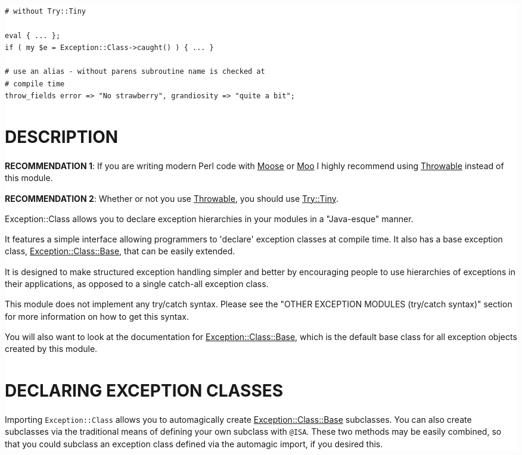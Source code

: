     # without Try::Tiny

    eval { ... };
    if ( my $e = Exception::Class->caught() ) { ... }

    # use an alias - without parens subroutine name is checked at
    # compile time
    throw_fields error => "No strawberry", grandiosity => "quite a bit";

# DESCRIPTION

**RECOMMENDATION 1**: If you are writing modern Perl code with [Moose](https://metacpan.org/pod/Moose) or
[Moo](https://metacpan.org/pod/Moo) I highly recommend using [Throwable](https://metacpan.org/pod/Throwable) instead of this module.

**RECOMMENDATION 2**: Whether or not you use [Throwable](https://metacpan.org/pod/Throwable), you should use
[Try::Tiny](https://metacpan.org/pod/Try::Tiny).

Exception::Class allows you to declare exception hierarchies in your
modules in a "Java-esque" manner.

It features a simple interface allowing programmers to 'declare'
exception classes at compile time. It also has a base exception
class, [Exception::Class::Base](https://metacpan.org/pod/Exception::Class::Base), that can be easily extended.

It is designed to make structured exception handling simpler and
better by encouraging people to use hierarchies of exceptions in their
applications, as opposed to a single catch-all exception class.

This module does not implement any try/catch syntax. Please see the
"OTHER EXCEPTION MODULES (try/catch syntax)" section for more
information on how to get this syntax.

You will also want to look at the documentation for
[Exception::Class::Base](https://metacpan.org/pod/Exception::Class::Base), which is the default base class for all
exception objects created by this module.

# DECLARING EXCEPTION CLASSES

Importing `Exception::Class` allows you to automagically create
[Exception::Class::Base](https://metacpan.org/pod/Exception::Class::Base) subclasses. You can also create subclasses
via the traditional means of defining your own subclass with `@ISA`.
These two methods may be easily combined, so that you could subclass
an exception class defined via the automagic import, if you desired
this.
